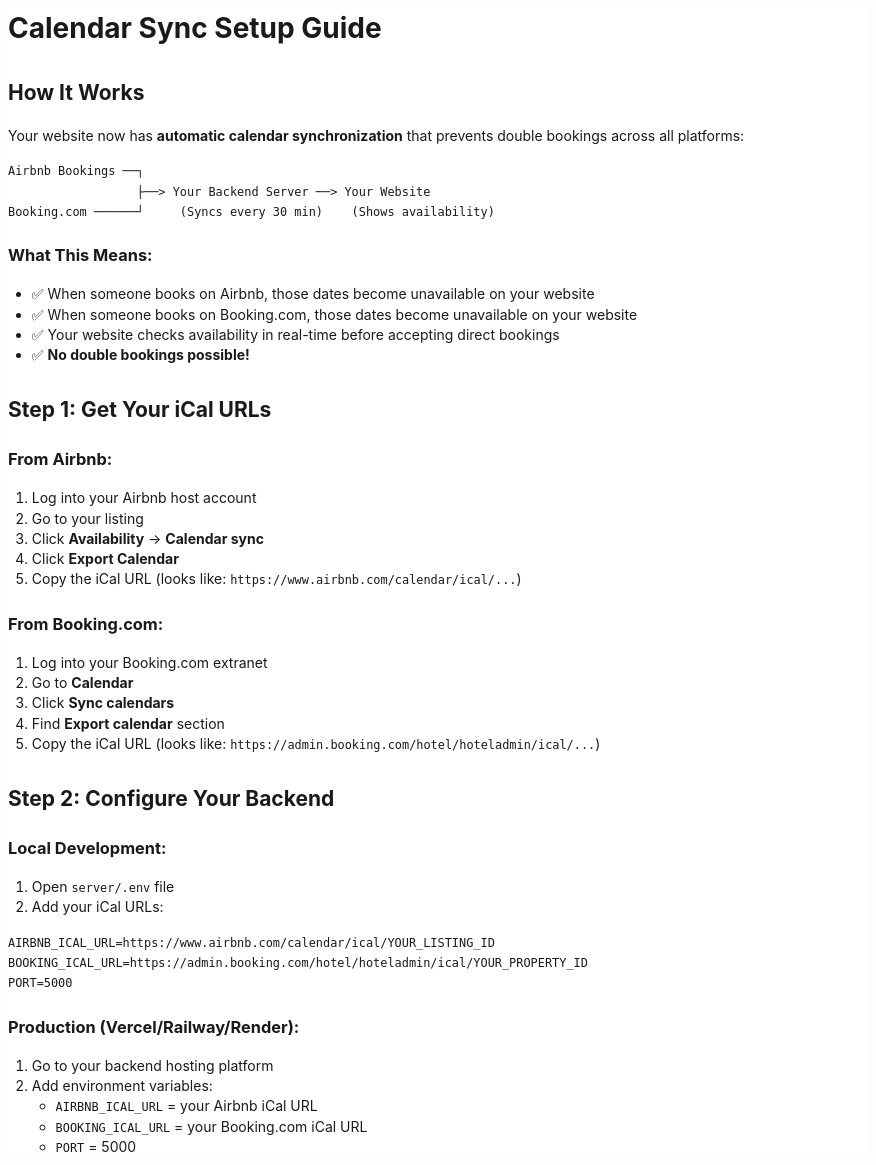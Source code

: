 # Calendar Sync Setup Guide

## How It Works

Your website now has **automatic calendar synchronization** that prevents double bookings across all platforms:

```
Airbnb Bookings ──┐
                  ├──> Your Backend Server ──> Your Website
Booking.com ──────┘     (Syncs every 30 min)    (Shows availability)
```

### What This Means:
- ✅ When someone books on Airbnb, those dates become unavailable on your website
- ✅ When someone books on Booking.com, those dates become unavailable on your website
- ✅ Your website checks availability in real-time before accepting direct bookings
- ✅ **No double bookings possible!**

## Step 1: Get Your iCal URLs

### From Airbnb:
1. Log into your Airbnb host account
2. Go to your listing
3. Click **Availability** → **Calendar sync**
4. Click **Export Calendar**
5. Copy the iCal URL (looks like: `https://www.airbnb.com/calendar/ical/...`)

### From Booking.com:
1. Log into your Booking.com extranet
2. Go to **Calendar**
3. Click **Sync calendars**
4. Find **Export calendar** section
5. Copy the iCal URL (looks like: `https://admin.booking.com/hotel/hoteladmin/ical/...`)

## Step 2: Configure Your Backend

### Local Development:
1. Open `server/.env` file
2. Add your iCal URLs:
```env
AIRBNB_ICAL_URL=https://www.airbnb.com/calendar/ical/YOUR_LISTING_ID
BOOKING_ICAL_URL=https://admin.booking.com/hotel/hoteladmin/ical/YOUR_PROPERTY_ID
PORT=5000
```

### Production (Vercel/Railway/Render):
1. Go to your backend hosting platform
2. Add environment variables:
   - `AIRBNB_ICAL_URL` = your Airbnb iCal URL
   - `BOOKING_ICAL_URL` = your Booking.com iCal URL
   - `PORT` = 5000
